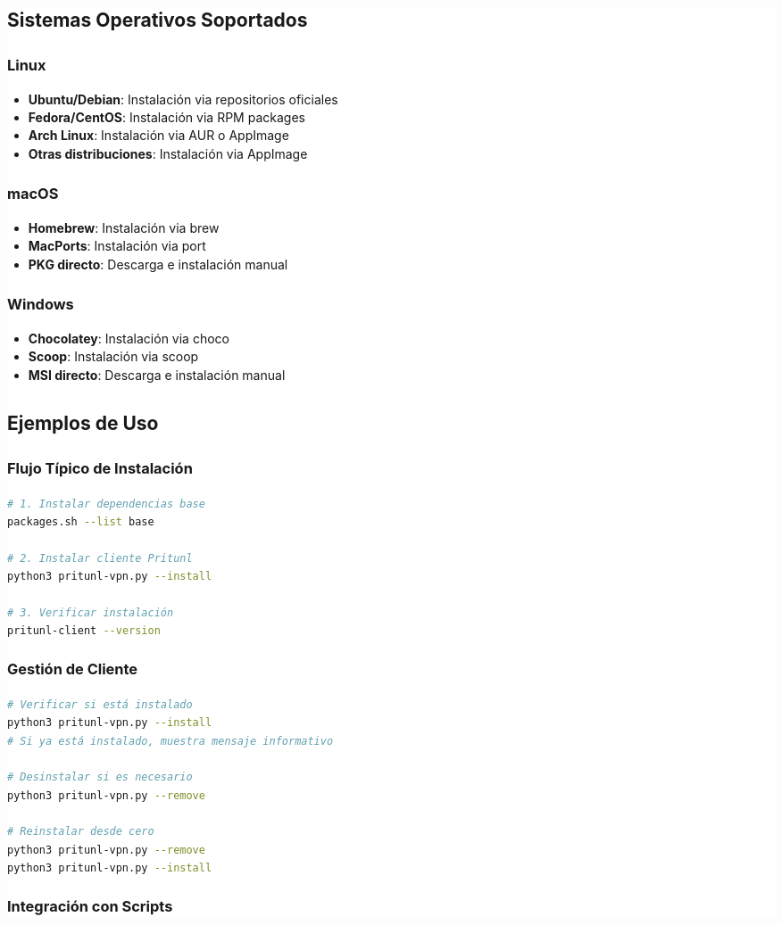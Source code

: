 ## Sistemas Operativos Soportados

### **Linux**
- **Ubuntu/Debian**: Instalación via repositorios oficiales
- **Fedora/CentOS**: Instalación via RPM packages
- **Arch Linux**: Instalación via AUR o AppImage
- **Otras distribuciones**: Instalación via AppImage

### **macOS**
- **Homebrew**: Instalación via brew
- **MacPorts**: Instalación via port
- **PKG directo**: Descarga e instalación manual

### **Windows**
- **Chocolatey**: Instalación via choco
- **Scoop**: Instalación via scoop
- **MSI directo**: Descarga e instalación manual

## Ejemplos de Uso

### **Flujo Típico de Instalación**

```bash
# 1. Instalar dependencias base
packages.sh --list base

# 2. Instalar cliente Pritunl
python3 pritunl-vpn.py --install

# 3. Verificar instalación
pritunl-client --version
```

### **Gestión de Cliente**

```bash
# Verificar si está instalado
python3 pritunl-vpn.py --install
# Si ya está instalado, muestra mensaje informativo

# Desinstalar si es necesario
python3 pritunl-vpn.py --remove

# Reinstalar desde cero
python3 pritunl-vpn.py --remove
python3 pritunl-vpn.py --install
```

### **Integración con Scripts**
